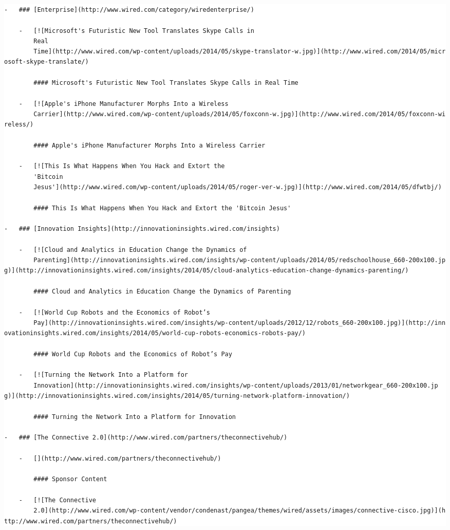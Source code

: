     -   ### [Enterprise](http://www.wired.com/category/wiredenterprise/)

        -   [![Microsoft's Futuristic New Tool Translates Skype Calls in
            Real
            Time](http://www.wired.com/wp-content/uploads/2014/05/skype-translator-w.jpg)](http://www.wired.com/2014/05/microsoft-skype-translate/)

            #### Microsoft's Futuristic New Tool Translates Skype Calls in Real Time

        -   [![Apple's iPhone Manufacturer Morphs Into a Wireless
            Carrier](http://www.wired.com/wp-content/uploads/2014/05/foxconn-w.jpg)](http://www.wired.com/2014/05/foxconn-wireless/)

            #### Apple's iPhone Manufacturer Morphs Into a Wireless Carrier

        -   [![This Is What Happens When You Hack and Extort the
            'Bitcoin
            Jesus'](http://www.wired.com/wp-content/uploads/2014/05/roger-ver-w.jpg)](http://www.wired.com/2014/05/dfwtbj/)

            #### This Is What Happens When You Hack and Extort the 'Bitcoin Jesus'

    -   ### [Innovation Insights](http://innovationinsights.wired.com/insights)

        -   [![Cloud and Analytics in Education Change the Dynamics of
            Parenting](http://innovationinsights.wired.com/insights/wp-content/uploads/2014/05/redschoolhouse_660-200x100.jpg)](http://innovationinsights.wired.com/insights/2014/05/cloud-analytics-education-change-dynamics-parenting/)

            #### Cloud and Analytics in Education Change the Dynamics of Parenting

        -   [![World Cup Robots and the Economics of Robot’s
            Pay](http://innovationinsights.wired.com/insights/wp-content/uploads/2012/12/robots_660-200x100.jpg)](http://innovationinsights.wired.com/insights/2014/05/world-cup-robots-economics-robots-pay/)

            #### World Cup Robots and the Economics of Robot’s Pay

        -   [![Turning the Network Into a Platform for
            Innovation](http://innovationinsights.wired.com/insights/wp-content/uploads/2013/01/networkgear_660-200x100.jpg)](http://innovationinsights.wired.com/insights/2014/05/turning-network-platform-innovation/)

            #### Turning the Network Into a Platform for Innovation

    -   ### [The Connective 2.0](http://www.wired.com/partners/theconnectivehub/)

        -   [](http://www.wired.com/partners/theconnectivehub/)

            #### Sponsor Content

        -   [![The Connective
            2.0](http://www.wired.com/wp-content/vendor/condenast/pangea/themes/wired/assets/images/connective-cisco.jpg)](http://www.wired.com/partners/theconnectivehub/)
